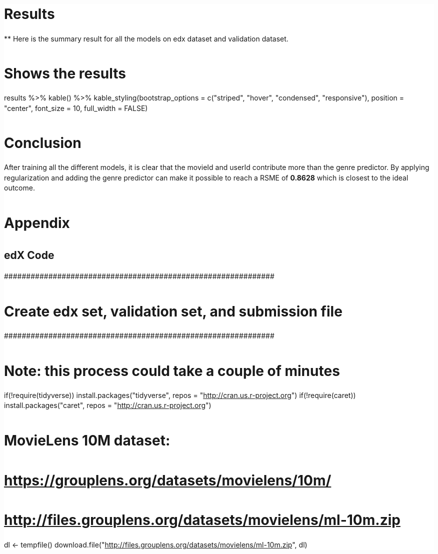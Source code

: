 # Results
** Here is the summary result for all the models on edx dataset and validation dataset.


# Shows the results

results %>% 
   kable() %>%
   kable_styling(bootstrap_options = c("striped", "hover", "condensed", "responsive"),
             position = "center",
             font_size = 10,
             full_width = FALSE)



# Conclusion

After training all the different models, it is clear that the movieId and userId contribute more than the genre predictor. By applying regularization and adding the genre predictor can make it possible to reach a RSME of **0.8628** which is closest to the ideal outcome.


# Appendix


## edX Code

#############################################################
# Create edx set, validation set, and submission file
#############################################################


# Note: this process could take a couple of minutes

if(!require(tidyverse)) install.packages("tidyverse", repos = "http://cran.us.r-project.org")
if(!require(caret)) install.packages("caret", repos = "http://cran.us.r-project.org")

# MovieLens 10M dataset:
# https://grouplens.org/datasets/movielens/10m/
# http://files.grouplens.org/datasets/movielens/ml-10m.zip

dl <- tempfile()
download.file("http://files.grouplens.org/datasets/movielens/ml-10m.zip", dl)
